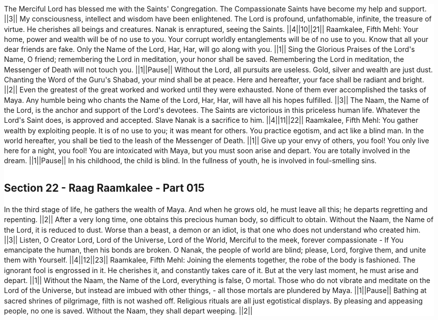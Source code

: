 The Merciful Lord has blessed me with the Saints' Congregation.
The Compassionate Saints have become my help and support. ||3||
My consciousness, intellect and wisdom have been enlightened.
The Lord is profound, unfathomable, infinite, the treasure of virtue.
He cherishes all beings and creatures.
Nanak is enraptured, seeing the Saints. ||4||10||21||
Raamkalee, Fifth Mehl:
Your home, power and wealth will be of no use to you.
Your corrupt worldly entanglements will be of no use to you.
Know that all your dear friends are fake.
Only the Name of the Lord, Har, Har, will go along with you. ||1||
Sing the Glorious Praises of the Lord's Name, O friend; remembering the Lord in meditation, your honor shall be saved.
Remembering the Lord in meditation, the Messenger of Death will not touch you. ||1||Pause||
Without the Lord, all pursuits are useless.
Gold, silver and wealth are just dust.
Chanting the Word of the Guru's Shabad, your mind shall be at peace.
Here and hereafter, your face shall be radiant and bright. ||2||
Even the greatest of the great worked and worked until they were exhausted.
None of them ever accomplished the tasks of Maya.
Any humble being who chants the Name of the Lord, Har, Har,
will have all his hopes fulfilled. ||3||
The Naam, the Name of the Lord, is the anchor and support of the Lord's devotees.
The Saints are victorious in this priceless human life.
Whatever the Lord's Saint does, is approved and accepted.
Slave Nanak is a sacrifice to him. ||4||11||22||
Raamkalee, Fifth Mehl:
You gather wealth by exploiting people.
It is of no use to you; it was meant for others.
You practice egotism, and act like a blind man.
In the world hereafter, you shall be tied to the leash of the Messenger of Death. ||1||
Give up your envy of others, you fool!
You only live here for a night, you fool!
You are intoxicated with Maya, but you must soon arise and depart.
You are totally involved in the dream. ||1||Pause||
In his childhood, the child is blind.
In the fullness of youth, he is involved in foul-smelling sins.

## Section 22 - Raag Raamkalee - Part 015

In the third stage of life, he gathers the wealth of Maya.
And when he grows old, he must leave all this; he departs regretting and repenting. ||2||
After a very long time, one obtains this precious human body, so difficult to obtain.
Without the Naam, the Name of the Lord, it is reduced to dust.
Worse than a beast, a demon or an idiot,
is that one who does not understand who created him. ||3||
Listen, O Creator Lord, Lord of the Universe, Lord of the World,
Merciful to the meek, forever compassionate
\- If You emancipate the human, then his bonds are broken.
O Nanak, the people of world are blind; please, Lord, forgive them, and unite them with Yourself. ||4||12||23||
Raamkalee, Fifth Mehl:
Joining the elements together, the robe of the body is fashioned.
The ignorant fool is engrossed in it.
He cherishes it, and constantly takes care of it.
But at the very last moment, he must arise and depart. ||1||
Without the Naam, the Name of the Lord, everything is false, O mortal.
Those who do not vibrate and meditate on the Lord of the Universe, but instead are imbued with other things, - all those mortals are plundered by Maya. ||1||Pause||
Bathing at sacred shrines of pilgrimage, filth is not washed off.
Religious rituals are all just egotistical displays.
By pleasing and appeasing people, no one is saved.
Without the Naam, they shall depart weeping. ||2||